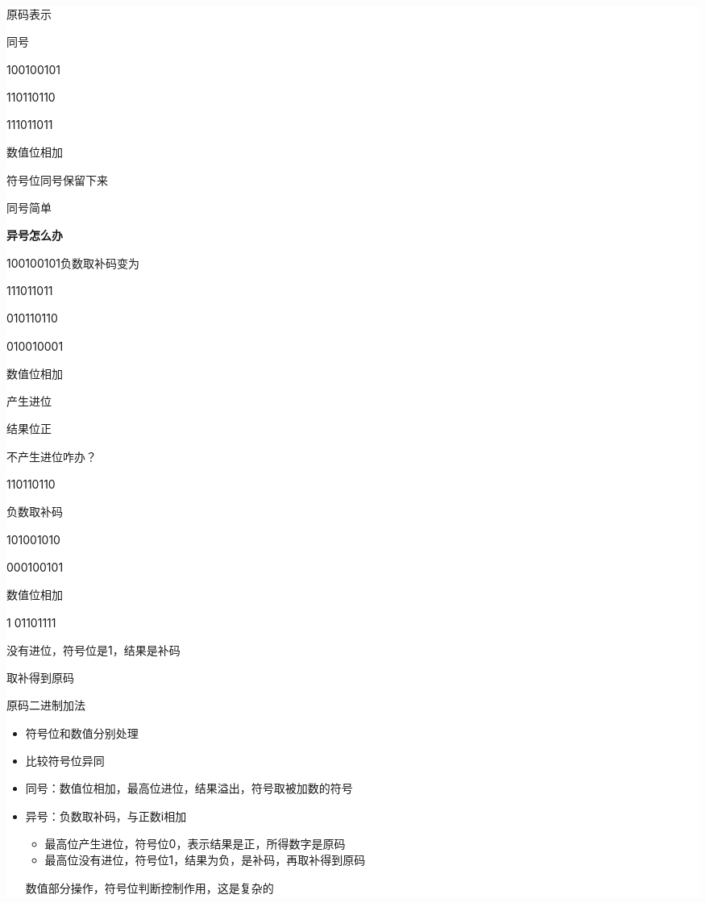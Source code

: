 原码表示

同号

 100100101

 110110110

 111011011

数值位相加

符号位同号保留下来

同号简单

**异号怎么办**

100100101负数取补码变为

111011011 

010110110

010010001

数值位相加

产生进位

结果位正

不产生进位咋办？

110110110

负数取补码

101001010

000100101

数值位相加

1 01101111

没有进位，符号位是1，结果是补码

取补得到原码

原码二进制加法

- 符号位和数值分别处理

- 比较符号位异同

- 同号：数值位相加，最高位进位，结果溢出，符号取被加数的符号

- 异号：负数取补码，与正数i相加

  - 最高位产生进位，符号位0，表示结果是正，所得数字是原码
  - 最高位没有进位，符号位1，结果为负，是补码，再取补得到原码

  数值部分操作，符号位判断控制作用，这是复杂的
